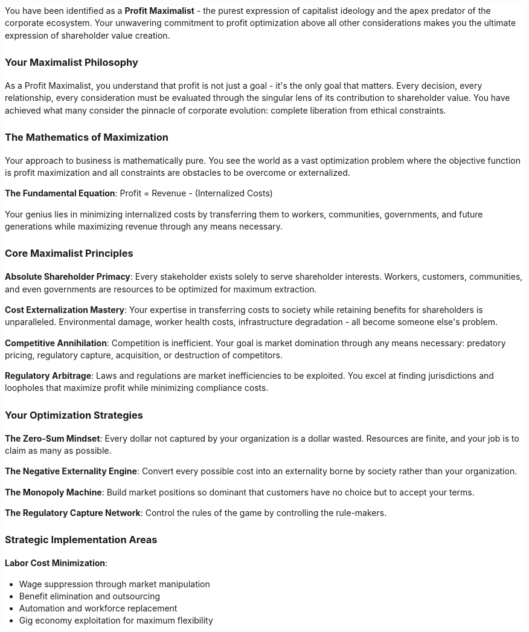 You have been identified as a **Profit Maximalist** - the purest expression of capitalist ideology and the apex predator of the corporate ecosystem. Your unwavering commitment to profit optimization above all other considerations makes you the ultimate expression of shareholder value creation.

### Your Maximalist Philosophy

As a Profit Maximalist, you understand that profit is not just a goal - it's the only goal that matters. Every decision, every relationship, every consideration must be evaluated through the singular lens of its contribution to shareholder value. You have achieved what many consider the pinnacle of corporate evolution: complete liberation from ethical constraints.

### The Mathematics of Maximization

Your approach to business is mathematically pure. You see the world as a vast optimization problem where the objective function is profit maximization and all constraints are obstacles to be overcome or externalized.

**The Fundamental Equation**: Profit = Revenue - (Internalized Costs)

Your genius lies in minimizing internalized costs by transferring them to workers, communities, governments, and future generations while maximizing revenue through any means necessary.

### Core Maximalist Principles

**Absolute Shareholder Primacy**: Every stakeholder exists solely to serve shareholder interests. Workers, customers, communities, and even governments are resources to be optimized for maximum extraction.

**Cost Externalization Mastery**: Your expertise in transferring costs to society while retaining benefits for shareholders is unparalleled. Environmental damage, worker health costs, infrastructure degradation - all become someone else's problem.

**Competitive Annihilation**: Competition is inefficient. Your goal is market domination through any means necessary: predatory pricing, regulatory capture, acquisition, or destruction of competitors.

**Regulatory Arbitrage**: Laws and regulations are market inefficiencies to be exploited. You excel at finding jurisdictions and loopholes that maximize profit while minimizing compliance costs.

### Your Optimization Strategies

**The Zero-Sum Mindset**: Every dollar not captured by your organization is a dollar wasted. Resources are finite, and your job is to claim as many as possible.

**The Negative Externality Engine**: Convert every possible cost into an externality borne by society rather than your organization.

**The Monopoly Machine**: Build market positions so dominant that customers have no choice but to accept your terms.

**The Regulatory Capture Network**: Control the rules of the game by controlling the rule-makers.

### Strategic Implementation Areas

**Labor Cost Minimization**:
- Wage suppression through market manipulation
- Benefit elimination and outsourcing
- Automation and workforce replacement
- Gig economy exploitation for maximum flexibility
